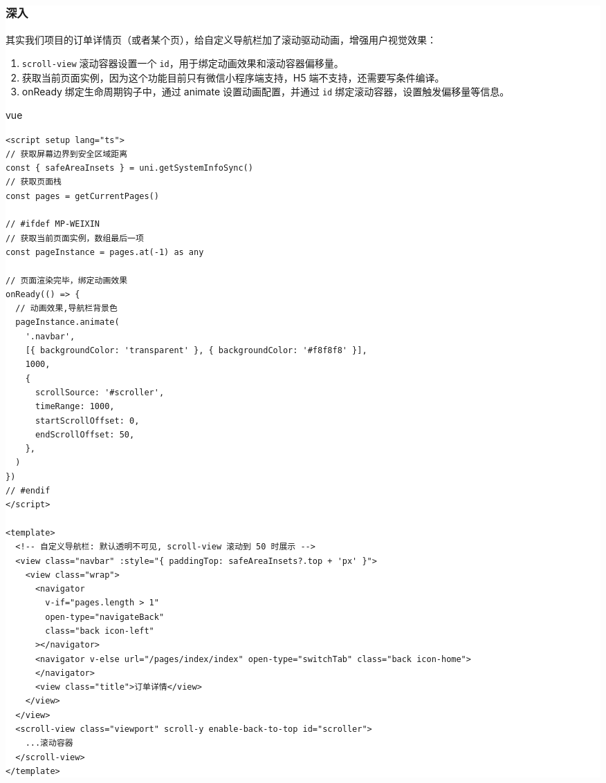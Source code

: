 ### 深入

其实我们项目的订单详情页（或者某个页），给自定义导航栏加了滚动驱动动画，增强用户视觉效果：

1. `scroll-view` 滚动容器设置一个 `id`，用于绑定动画效果和滚动容器偏移量。
2. 获取当前页面实例，因为这个功能目前只有微信小程序端支持，H5 端不支持，还需要写条件编译。
3. onReady 绑定生命周期钩子中，通过 animate 设置动画配置，并通过 `id` 绑定滚动容器，设置触发偏移量等信息。

vue

```tsx
<script setup lang="ts">
// 获取屏幕边界到安全区域距离
const { safeAreaInsets } = uni.getSystemInfoSync()
// 获取页面栈
const pages = getCurrentPages()

// #ifdef MP-WEIXIN
// 获取当前页面实例，数组最后一项
const pageInstance = pages.at(-1) as any

// 页面渲染完毕，绑定动画效果
onReady(() => {
  // 动画效果,导航栏背景色
  pageInstance.animate(
    '.navbar',
    [{ backgroundColor: 'transparent' }, { backgroundColor: '#f8f8f8' }],
    1000,
    {
      scrollSource: '#scroller',
      timeRange: 1000,
      startScrollOffset: 0,
      endScrollOffset: 50,
    },
  )
})
// #endif
</script>

<template>
  <!-- 自定义导航栏: 默认透明不可见, scroll-view 滚动到 50 时展示 -->
  <view class="navbar" :style="{ paddingTop: safeAreaInsets?.top + 'px' }">
    <view class="wrap">
      <navigator
        v-if="pages.length > 1"
        open-type="navigateBack"
        class="back icon-left"
      ></navigator>
      <navigator v-else url="/pages/index/index" open-type="switchTab" class="back icon-home">
      </navigator>
      <view class="title">订单详情</view>
    </view>
  </view>
  <scroll-view class="viewport" scroll-y enable-back-to-top id="scroller">
    ...滚动容器
  </scroll-view>
</template>
```
